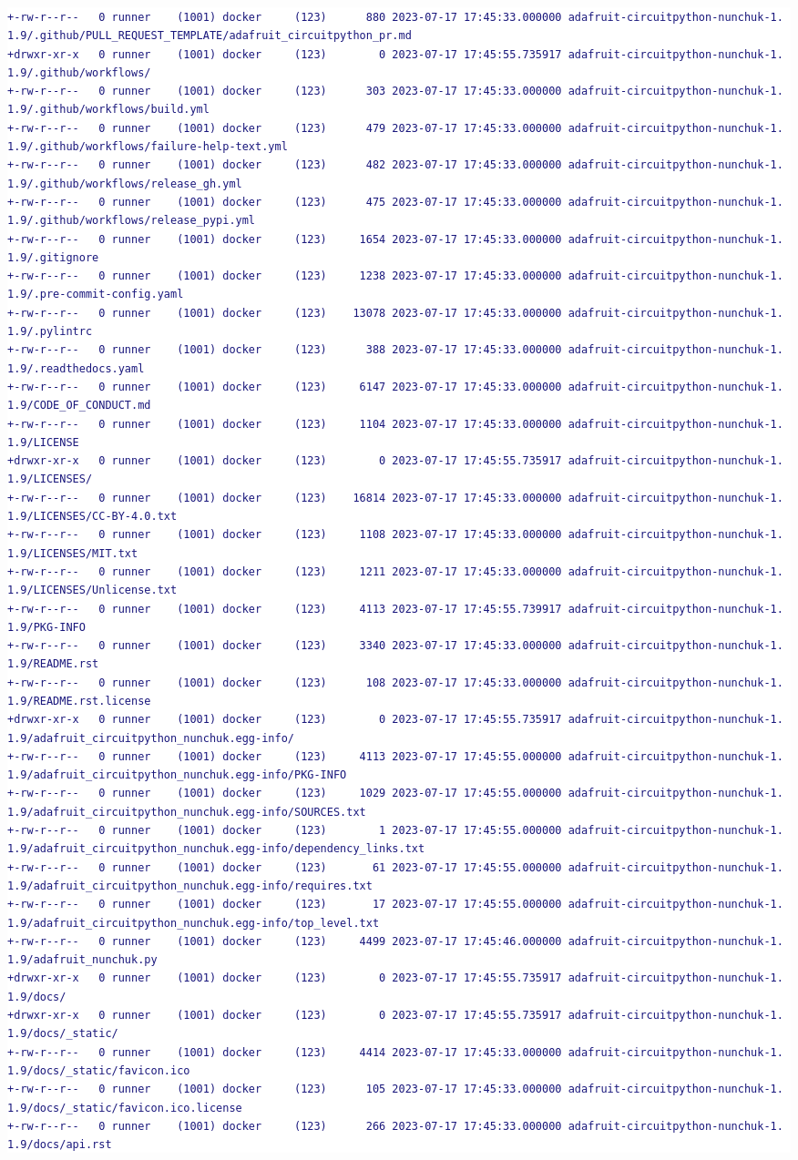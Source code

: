 ```diff
+-rw-r--r--   0 runner    (1001) docker     (123)      880 2023-07-17 17:45:33.000000 adafruit-circuitpython-nunchuk-1.1.9/.github/PULL_REQUEST_TEMPLATE/adafruit_circuitpython_pr.md
+drwxr-xr-x   0 runner    (1001) docker     (123)        0 2023-07-17 17:45:55.735917 adafruit-circuitpython-nunchuk-1.1.9/.github/workflows/
+-rw-r--r--   0 runner    (1001) docker     (123)      303 2023-07-17 17:45:33.000000 adafruit-circuitpython-nunchuk-1.1.9/.github/workflows/build.yml
+-rw-r--r--   0 runner    (1001) docker     (123)      479 2023-07-17 17:45:33.000000 adafruit-circuitpython-nunchuk-1.1.9/.github/workflows/failure-help-text.yml
+-rw-r--r--   0 runner    (1001) docker     (123)      482 2023-07-17 17:45:33.000000 adafruit-circuitpython-nunchuk-1.1.9/.github/workflows/release_gh.yml
+-rw-r--r--   0 runner    (1001) docker     (123)      475 2023-07-17 17:45:33.000000 adafruit-circuitpython-nunchuk-1.1.9/.github/workflows/release_pypi.yml
+-rw-r--r--   0 runner    (1001) docker     (123)     1654 2023-07-17 17:45:33.000000 adafruit-circuitpython-nunchuk-1.1.9/.gitignore
+-rw-r--r--   0 runner    (1001) docker     (123)     1238 2023-07-17 17:45:33.000000 adafruit-circuitpython-nunchuk-1.1.9/.pre-commit-config.yaml
+-rw-r--r--   0 runner    (1001) docker     (123)    13078 2023-07-17 17:45:33.000000 adafruit-circuitpython-nunchuk-1.1.9/.pylintrc
+-rw-r--r--   0 runner    (1001) docker     (123)      388 2023-07-17 17:45:33.000000 adafruit-circuitpython-nunchuk-1.1.9/.readthedocs.yaml
+-rw-r--r--   0 runner    (1001) docker     (123)     6147 2023-07-17 17:45:33.000000 adafruit-circuitpython-nunchuk-1.1.9/CODE_OF_CONDUCT.md
+-rw-r--r--   0 runner    (1001) docker     (123)     1104 2023-07-17 17:45:33.000000 adafruit-circuitpython-nunchuk-1.1.9/LICENSE
+drwxr-xr-x   0 runner    (1001) docker     (123)        0 2023-07-17 17:45:55.735917 adafruit-circuitpython-nunchuk-1.1.9/LICENSES/
+-rw-r--r--   0 runner    (1001) docker     (123)    16814 2023-07-17 17:45:33.000000 adafruit-circuitpython-nunchuk-1.1.9/LICENSES/CC-BY-4.0.txt
+-rw-r--r--   0 runner    (1001) docker     (123)     1108 2023-07-17 17:45:33.000000 adafruit-circuitpython-nunchuk-1.1.9/LICENSES/MIT.txt
+-rw-r--r--   0 runner    (1001) docker     (123)     1211 2023-07-17 17:45:33.000000 adafruit-circuitpython-nunchuk-1.1.9/LICENSES/Unlicense.txt
+-rw-r--r--   0 runner    (1001) docker     (123)     4113 2023-07-17 17:45:55.739917 adafruit-circuitpython-nunchuk-1.1.9/PKG-INFO
+-rw-r--r--   0 runner    (1001) docker     (123)     3340 2023-07-17 17:45:33.000000 adafruit-circuitpython-nunchuk-1.1.9/README.rst
+-rw-r--r--   0 runner    (1001) docker     (123)      108 2023-07-17 17:45:33.000000 adafruit-circuitpython-nunchuk-1.1.9/README.rst.license
+drwxr-xr-x   0 runner    (1001) docker     (123)        0 2023-07-17 17:45:55.735917 adafruit-circuitpython-nunchuk-1.1.9/adafruit_circuitpython_nunchuk.egg-info/
+-rw-r--r--   0 runner    (1001) docker     (123)     4113 2023-07-17 17:45:55.000000 adafruit-circuitpython-nunchuk-1.1.9/adafruit_circuitpython_nunchuk.egg-info/PKG-INFO
+-rw-r--r--   0 runner    (1001) docker     (123)     1029 2023-07-17 17:45:55.000000 adafruit-circuitpython-nunchuk-1.1.9/adafruit_circuitpython_nunchuk.egg-info/SOURCES.txt
+-rw-r--r--   0 runner    (1001) docker     (123)        1 2023-07-17 17:45:55.000000 adafruit-circuitpython-nunchuk-1.1.9/adafruit_circuitpython_nunchuk.egg-info/dependency_links.txt
+-rw-r--r--   0 runner    (1001) docker     (123)       61 2023-07-17 17:45:55.000000 adafruit-circuitpython-nunchuk-1.1.9/adafruit_circuitpython_nunchuk.egg-info/requires.txt
+-rw-r--r--   0 runner    (1001) docker     (123)       17 2023-07-17 17:45:55.000000 adafruit-circuitpython-nunchuk-1.1.9/adafruit_circuitpython_nunchuk.egg-info/top_level.txt
+-rw-r--r--   0 runner    (1001) docker     (123)     4499 2023-07-17 17:45:46.000000 adafruit-circuitpython-nunchuk-1.1.9/adafruit_nunchuk.py
+drwxr-xr-x   0 runner    (1001) docker     (123)        0 2023-07-17 17:45:55.735917 adafruit-circuitpython-nunchuk-1.1.9/docs/
+drwxr-xr-x   0 runner    (1001) docker     (123)        0 2023-07-17 17:45:55.735917 adafruit-circuitpython-nunchuk-1.1.9/docs/_static/
+-rw-r--r--   0 runner    (1001) docker     (123)     4414 2023-07-17 17:45:33.000000 adafruit-circuitpython-nunchuk-1.1.9/docs/_static/favicon.ico
+-rw-r--r--   0 runner    (1001) docker     (123)      105 2023-07-17 17:45:33.000000 adafruit-circuitpython-nunchuk-1.1.9/docs/_static/favicon.ico.license
+-rw-r--r--   0 runner    (1001) docker     (123)      266 2023-07-17 17:45:33.000000 adafruit-circuitpython-nunchuk-1.1.9/docs/api.rst
```